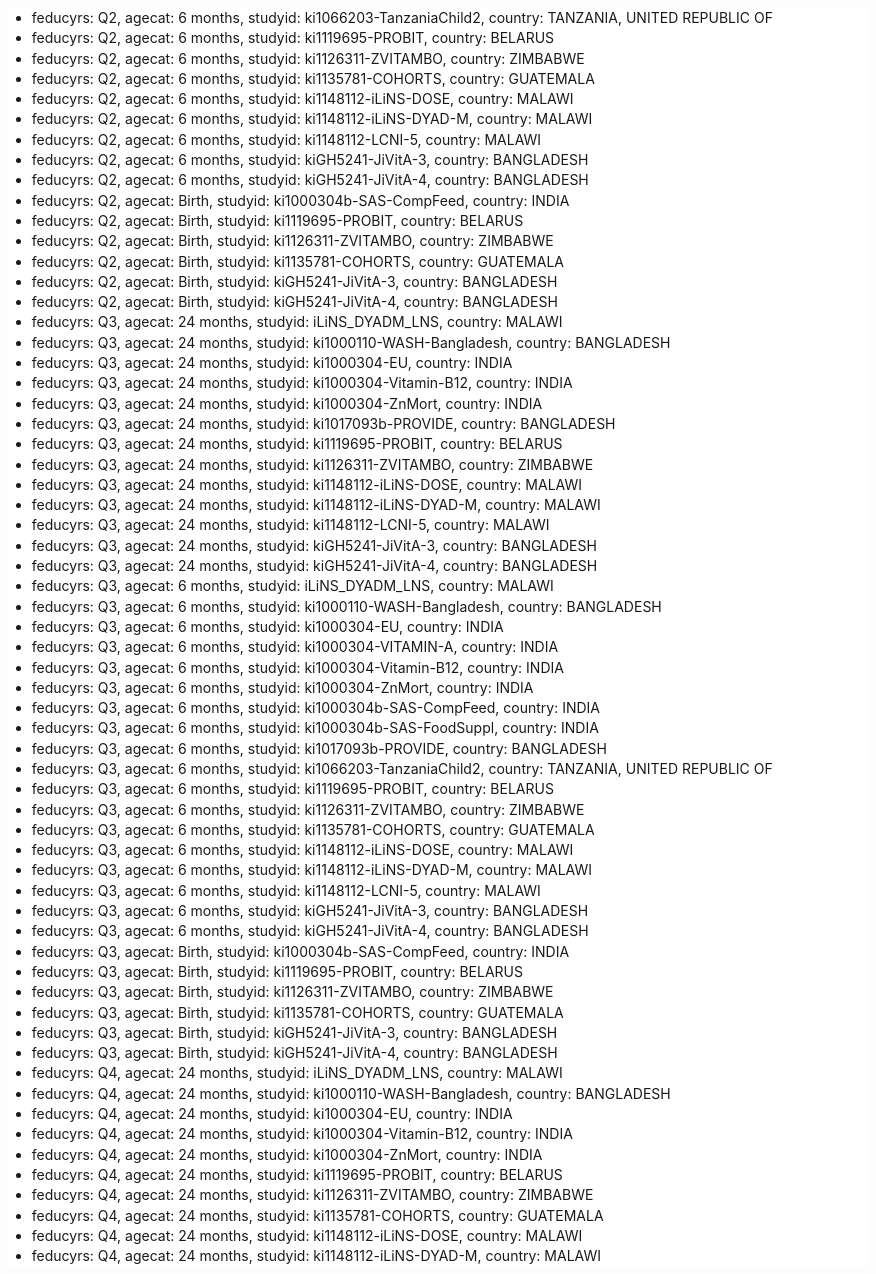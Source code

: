 * feducyrs: Q2, agecat: 6 months, studyid: ki1066203-TanzaniaChild2, country: TANZANIA, UNITED REPUBLIC OF
* feducyrs: Q2, agecat: 6 months, studyid: ki1119695-PROBIT, country: BELARUS
* feducyrs: Q2, agecat: 6 months, studyid: ki1126311-ZVITAMBO, country: ZIMBABWE
* feducyrs: Q2, agecat: 6 months, studyid: ki1135781-COHORTS, country: GUATEMALA
* feducyrs: Q2, agecat: 6 months, studyid: ki1148112-iLiNS-DOSE, country: MALAWI
* feducyrs: Q2, agecat: 6 months, studyid: ki1148112-iLiNS-DYAD-M, country: MALAWI
* feducyrs: Q2, agecat: 6 months, studyid: ki1148112-LCNI-5, country: MALAWI
* feducyrs: Q2, agecat: 6 months, studyid: kiGH5241-JiVitA-3, country: BANGLADESH
* feducyrs: Q2, agecat: 6 months, studyid: kiGH5241-JiVitA-4, country: BANGLADESH
* feducyrs: Q2, agecat: Birth, studyid: ki1000304b-SAS-CompFeed, country: INDIA
* feducyrs: Q2, agecat: Birth, studyid: ki1119695-PROBIT, country: BELARUS
* feducyrs: Q2, agecat: Birth, studyid: ki1126311-ZVITAMBO, country: ZIMBABWE
* feducyrs: Q2, agecat: Birth, studyid: ki1135781-COHORTS, country: GUATEMALA
* feducyrs: Q2, agecat: Birth, studyid: kiGH5241-JiVitA-3, country: BANGLADESH
* feducyrs: Q2, agecat: Birth, studyid: kiGH5241-JiVitA-4, country: BANGLADESH
* feducyrs: Q3, agecat: 24 months, studyid: iLiNS_DYADM_LNS, country: MALAWI
* feducyrs: Q3, agecat: 24 months, studyid: ki1000110-WASH-Bangladesh, country: BANGLADESH
* feducyrs: Q3, agecat: 24 months, studyid: ki1000304-EU, country: INDIA
* feducyrs: Q3, agecat: 24 months, studyid: ki1000304-Vitamin-B12, country: INDIA
* feducyrs: Q3, agecat: 24 months, studyid: ki1000304-ZnMort, country: INDIA
* feducyrs: Q3, agecat: 24 months, studyid: ki1017093b-PROVIDE, country: BANGLADESH
* feducyrs: Q3, agecat: 24 months, studyid: ki1119695-PROBIT, country: BELARUS
* feducyrs: Q3, agecat: 24 months, studyid: ki1126311-ZVITAMBO, country: ZIMBABWE
* feducyrs: Q3, agecat: 24 months, studyid: ki1148112-iLiNS-DOSE, country: MALAWI
* feducyrs: Q3, agecat: 24 months, studyid: ki1148112-iLiNS-DYAD-M, country: MALAWI
* feducyrs: Q3, agecat: 24 months, studyid: ki1148112-LCNI-5, country: MALAWI
* feducyrs: Q3, agecat: 24 months, studyid: kiGH5241-JiVitA-3, country: BANGLADESH
* feducyrs: Q3, agecat: 24 months, studyid: kiGH5241-JiVitA-4, country: BANGLADESH
* feducyrs: Q3, agecat: 6 months, studyid: iLiNS_DYADM_LNS, country: MALAWI
* feducyrs: Q3, agecat: 6 months, studyid: ki1000110-WASH-Bangladesh, country: BANGLADESH
* feducyrs: Q3, agecat: 6 months, studyid: ki1000304-EU, country: INDIA
* feducyrs: Q3, agecat: 6 months, studyid: ki1000304-VITAMIN-A, country: INDIA
* feducyrs: Q3, agecat: 6 months, studyid: ki1000304-Vitamin-B12, country: INDIA
* feducyrs: Q3, agecat: 6 months, studyid: ki1000304-ZnMort, country: INDIA
* feducyrs: Q3, agecat: 6 months, studyid: ki1000304b-SAS-CompFeed, country: INDIA
* feducyrs: Q3, agecat: 6 months, studyid: ki1000304b-SAS-FoodSuppl, country: INDIA
* feducyrs: Q3, agecat: 6 months, studyid: ki1017093b-PROVIDE, country: BANGLADESH
* feducyrs: Q3, agecat: 6 months, studyid: ki1066203-TanzaniaChild2, country: TANZANIA, UNITED REPUBLIC OF
* feducyrs: Q3, agecat: 6 months, studyid: ki1119695-PROBIT, country: BELARUS
* feducyrs: Q3, agecat: 6 months, studyid: ki1126311-ZVITAMBO, country: ZIMBABWE
* feducyrs: Q3, agecat: 6 months, studyid: ki1135781-COHORTS, country: GUATEMALA
* feducyrs: Q3, agecat: 6 months, studyid: ki1148112-iLiNS-DOSE, country: MALAWI
* feducyrs: Q3, agecat: 6 months, studyid: ki1148112-iLiNS-DYAD-M, country: MALAWI
* feducyrs: Q3, agecat: 6 months, studyid: ki1148112-LCNI-5, country: MALAWI
* feducyrs: Q3, agecat: 6 months, studyid: kiGH5241-JiVitA-3, country: BANGLADESH
* feducyrs: Q3, agecat: 6 months, studyid: kiGH5241-JiVitA-4, country: BANGLADESH
* feducyrs: Q3, agecat: Birth, studyid: ki1000304b-SAS-CompFeed, country: INDIA
* feducyrs: Q3, agecat: Birth, studyid: ki1119695-PROBIT, country: BELARUS
* feducyrs: Q3, agecat: Birth, studyid: ki1126311-ZVITAMBO, country: ZIMBABWE
* feducyrs: Q3, agecat: Birth, studyid: ki1135781-COHORTS, country: GUATEMALA
* feducyrs: Q3, agecat: Birth, studyid: kiGH5241-JiVitA-3, country: BANGLADESH
* feducyrs: Q3, agecat: Birth, studyid: kiGH5241-JiVitA-4, country: BANGLADESH
* feducyrs: Q4, agecat: 24 months, studyid: iLiNS_DYADM_LNS, country: MALAWI
* feducyrs: Q4, agecat: 24 months, studyid: ki1000110-WASH-Bangladesh, country: BANGLADESH
* feducyrs: Q4, agecat: 24 months, studyid: ki1000304-EU, country: INDIA
* feducyrs: Q4, agecat: 24 months, studyid: ki1000304-Vitamin-B12, country: INDIA
* feducyrs: Q4, agecat: 24 months, studyid: ki1000304-ZnMort, country: INDIA
* feducyrs: Q4, agecat: 24 months, studyid: ki1119695-PROBIT, country: BELARUS
* feducyrs: Q4, agecat: 24 months, studyid: ki1126311-ZVITAMBO, country: ZIMBABWE
* feducyrs: Q4, agecat: 24 months, studyid: ki1135781-COHORTS, country: GUATEMALA
* feducyrs: Q4, agecat: 24 months, studyid: ki1148112-iLiNS-DOSE, country: MALAWI
* feducyrs: Q4, agecat: 24 months, studyid: ki1148112-iLiNS-DYAD-M, country: MALAWI